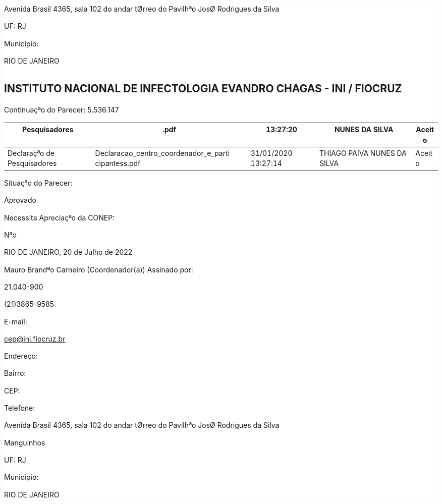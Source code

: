 Avenida Brasil 4365, sala 102 do andar tØrreo do Pavilhªo JosØ Rodrigues da Silva

UF: RJ

Município:

RIO DE JANEIRO

## INSTITUTO NACIONAL DE INFECTOLOGIA EVANDRO CHAGAS - INI / FIOCRUZ



Continuaçªo do Parecer: 5.536.147

| Pesquisadores               | .pdf                                                | 13:27:20            | NUNES DA SILVA              | Aceito   |
|-----------------------------|-----------------------------------------------------|---------------------|-----------------------------|----------|
| Declaraçªo de Pesquisadores | Declaracao_centro_coordenador_e_parti cipantess.pdf | 31/01/2020 13:27:14 | THIAGO PAIVA NUNES DA SILVA | Aceito   |

Situaçªo do Parecer:

Aprovado

Necessita Apreciaçªo da CONEP:

Nªo

RIO DE JANEIRO, 20 de Julho de 2022

Mauro Brandªo Carneiro (Coordenador(a)) Assinado por:

21.040-900

(21)3865-9585

E-mail:

cep@ini.fiocruz.br

Endereço:

Bairro:

CEP:

Telefone:

Avenida Brasil 4365, sala 102 do andar tØrreo do Pavilhªo JosØ Rodrigues da Silva

Manguinhos

UF: RJ

Município:

RIO DE JANEIRO
